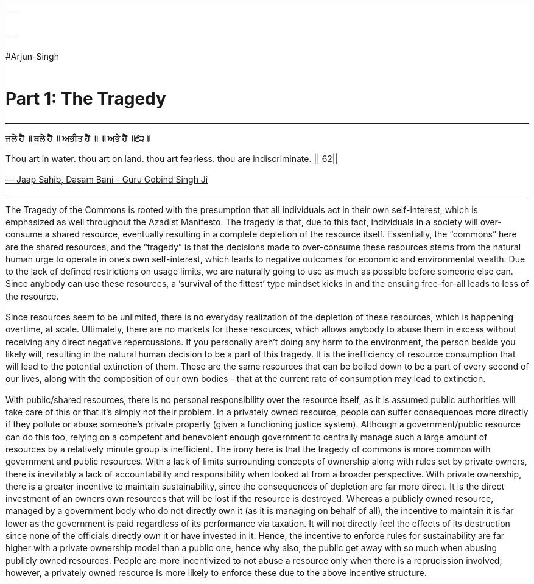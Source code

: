 ```yaml
---

---
```

#Arjun-Singh
# Part 1: The Tragedy

---

**ਜਲੇ ਹੈਂ ॥ ਥਲੇ ਹੈਂ ॥ ਅਭੀਤ ਹੈਂ ॥ ॥ ਅਭੇ ਹੈਂ ॥੬੨॥**

Thou art in water. thou art on land. thou art fearless. thou are indiscriminate. || 62||

[— Jaap Sahib, Dasam Bani - Guru Gobind Singh Ji](https://sttm.co/s/7406/74451)

---

The Tragedy of the Commons is rooted with the presumption that all individuals act in their own self-interest, which is emphasized as well throughout the Azadist Manifesto. The tragedy is that, due to this fact, individuals in a society will over-consume a shared resource, eventually resulting in a complete depletion of the resource itself. Essentially, the “commons” here are the shared resources, and the “tragedy” is that the decisions made to over-consume these resources stems from the natural human urge to operate in one’s own self-interest, which leads to negative outcomes for economic and environmental wealth. Due to the lack of defined restrictions on usage limits, we are naturally going to use as much as possible before someone else can. Since anybody can use these resources, a ’survival of the fittest’ type mindset kicks in and the ensuing free-for-all leads to less of the resource.

Since resources seem to be unlimited, there is no everyday realization of the depletion of these resources, which is happening overtime, at scale. Ultimately, there are no markets for these resources, which allows anybody to abuse them in excess without receiving any direct negative repercussions. If you personally aren’t doing any harm to the environment, the person beside you likely will, resulting in the natural human decision to be a part of this tragedy. It is the inefficiency of resource consumption that will lead to the potential extinction of them. These are the same resources that can be boiled down to be a part of every second of our lives, along with the composition of our own bodies - that at the current rate of consumption may lead to extinction.

With public/shared resources, there is no personal responsibility over the resource itself, as it is assumed public authorities will take care of this or that it’s simply not their problem. In a privately owned resource, people can suffer consequences more directly if they pollute or abuse someone’s private property (given a functioning justice system). Although a government/public resource can do this too, relying on a competent and benevolent enough government to centrally manage such a large amount of resources by a relatively minute group is inefficient. The irony here is that the tragedy of commons is more common with government and public resources. With a lack of limits surrounding concepts of ownership along with rules set by private owners, there is inevitably a lack of accountability and responsibility when looked at from a broader perspective. With private ownership, there is a greater incentive to maintain sustainability, since the consequences of depletion are far more direct. It is the direct investment of an owners own resources that will be lost if the resource is destroyed. Whereas a publicly owned resource, managed by a government body who do not directly own it (as it is managing on behalf of all), the incentive to maintain it is far lower as the government is paid regardless of its performance via taxation. It will not directly feel the effects of its destruction since none of the officials directly own it or have invested in it. Hence, the incentive to enforce rules for sustainability are far higher with a private ownership model than a public one, hence why also, the public get away with so much when abusing publicly owned resources. People are more incentivized to not abuse a resource only when there is a reprucission involved, however, a privately owned resource is more likely to enforce these due to the above incentive structure.
